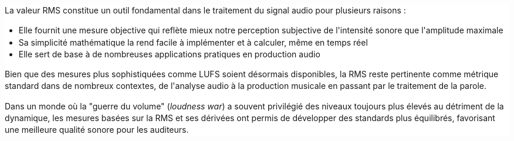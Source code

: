 La valeur RMS constitue un outil fondamental dans le traitement du signal audio pour plusieurs raisons :

- Elle fournit une mesure objective qui reflète mieux notre perception subjective de l'intensité sonore que l'amplitude maximale
- Sa simplicité mathématique la rend facile à implémenter et à calculer, même en temps réel
- Elle sert de base à de nombreuses applications pratiques en production audio

Bien que des mesures plus sophistiquées comme LUFS soient désormais disponibles, la RMS reste pertinente comme métrique standard dans de nombreux contextes, de l'analyse audio à la production musicale en passant par le traitement de la parole.

Dans un monde où la "guerre du volume" (*loudness war*) a souvent privilégié des niveaux toujours plus élevés au détriment de la dynamique, les mesures basées sur la RMS et ses dérivées ont permis de développer des standards plus équilibrés, favorisant une meilleure qualité sonore pour les auditeurs. 